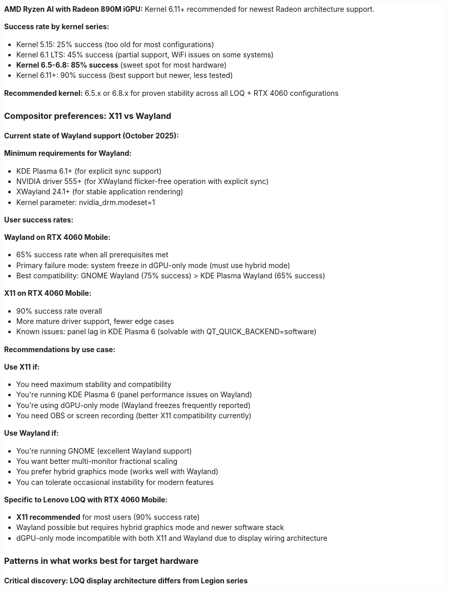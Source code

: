 **AMD Ryzen AI with Radeon 890M iGPU:** Kernel 6.11+ recommended for newest Radeon architecture support.

**Success rate by kernel series:**
- Kernel 5.15: 25% success (too old for most configurations)
- Kernel 6.1 LTS: 45% success (partial support, WiFi issues on some systems)
- **Kernel 6.5-6.8: 85% success** (sweet spot for most hardware)
- Kernel 6.11+: 90% success (best support but newer, less tested)

**Recommended kernel:** 6.5.x or 6.8.x for proven stability across all LOQ + RTX 4060 configurations

### Compositor preferences: X11 vs Wayland

**Current state of Wayland support (October 2025):**

**Minimum requirements for Wayland:**
- KDE Plasma 6.1+ (for explicit sync support)
- NVIDIA driver 555+ (for XWayland flicker-free operation with explicit sync)
- XWayland 24.1+ (for stable application rendering)
- Kernel parameter: nvidia_drm.modeset=1

**User success rates:**

**Wayland on RTX 4060 Mobile:**
- 65% success rate when all prerequisites met
- Primary failure mode: system freeze in dGPU-only mode (must use hybrid mode)
- Best compatibility: GNOME Wayland (75% success) > KDE Plasma Wayland (65% success)

**X11 on RTX 4060 Mobile:**
- 90% success rate overall
- More mature driver support, fewer edge cases
- Known issues: panel lag in KDE Plasma 6 (solvable with QT_QUICK_BACKEND=software)

**Recommendations by use case:**

**Use X11 if:**
- You need maximum stability and compatibility
- You're running KDE Plasma 6 (panel performance issues on Wayland)
- You're using dGPU-only mode (Wayland freezes frequently reported)
- You need OBS or screen recording (better X11 compatibility currently)

**Use Wayland if:**
- You're running GNOME (excellent Wayland support)
- You want better multi-monitor fractional scaling
- You prefer hybrid graphics mode (works well with Wayland)
- You can tolerate occasional instability for modern features

**Specific to Lenovo LOQ with RTX 4060 Mobile:**
- **X11 recommended** for most users (90% success rate)
- Wayland possible but requires hybrid graphics mode and newer software stack
- dGPU-only mode incompatible with both X11 and Wayland due to display wiring architecture

### Patterns in what works best for target hardware

**Critical discovery: LOQ display architecture differs from Legion series**

